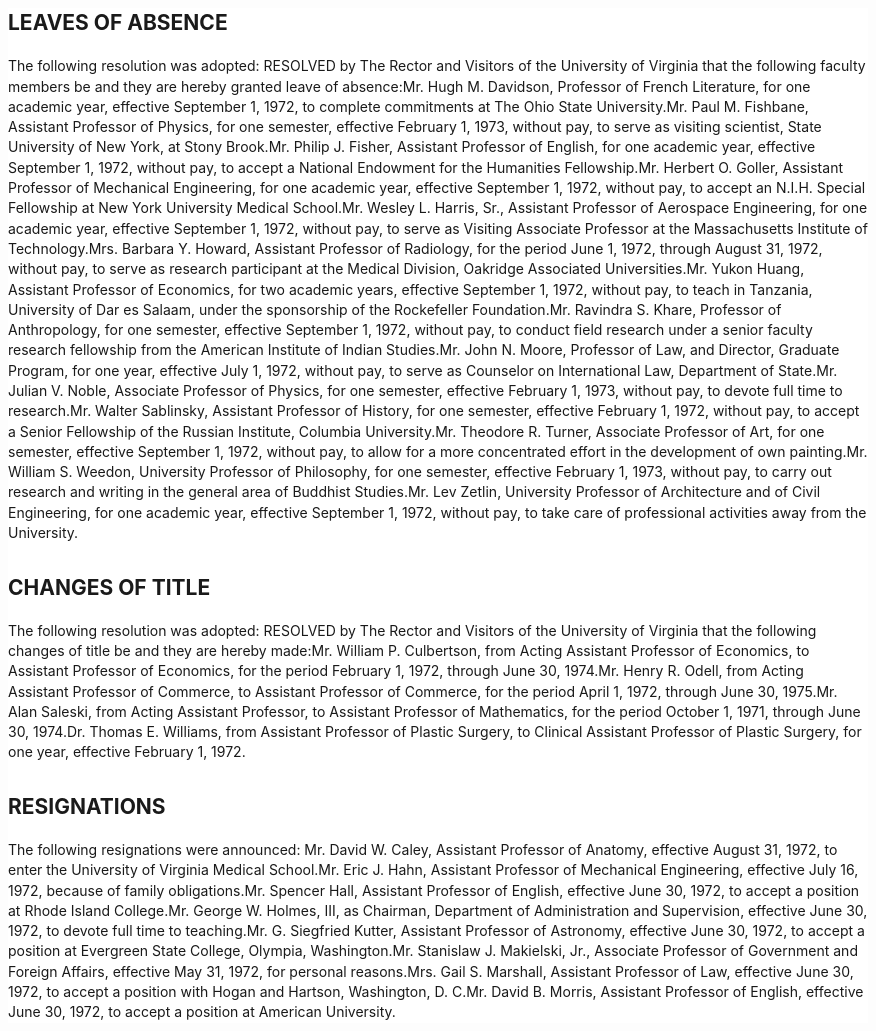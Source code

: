 LEAVES OF ABSENCE
-----------------

The following resolution was adopted: RESOLVED by The Rector and Visitors of the University of Virginia that the following faculty members be and they are hereby granted leave of absence:Mr. Hugh M. Davidson, Professor of French Literature, for one academic year, effective September 1, 1972, to complete commitments at The Ohio State University.Mr. Paul M. Fishbane, Assistant Professor of Physics, for one semester, effective February 1, 1973, without pay, to serve as visiting scientist, State University of New York, at Stony Brook.Mr. Philip J. Fisher, Assistant Professor of English, for one academic year, effective September 1, 1972, without pay, to accept a National Endowment for the Humanities Fellowship.Mr. Herbert O. Goller, Assistant Professor of Mechanical Engineering, for one academic year, effective September 1, 1972, without pay, to accept an N.I.H. Special Fellowship at New York University Medical School.Mr. Wesley L. Harris, Sr., Assistant Professor of Aerospace Engineering, for one academic year, effective September 1, 1972, without pay, to serve as Visiting Associate Professor at the Massachusetts Institute of Technology.Mrs. Barbara Y. Howard, Assistant Professor of Radiology, for the period June 1, 1972, through August 31, 1972, without pay, to serve as research participant at the Medical Division, Oakridge Associated Universities.Mr. Yukon Huang, Assistant Professor of Economics, for two academic years, effective September 1, 1972, without pay, to teach in Tanzania, University of Dar es Salaam, under the sponsorship of the Rockefeller Foundation.Mr. Ravindra S. Khare, Professor of Anthropology, for one semester, effective September 1, 1972, without pay, to conduct field research under a senior faculty research fellowship from the American Institute of Indian Studies.Mr. John N. Moore, Professor of Law, and Director, Graduate Program, for one year, effective July 1, 1972, without pay, to serve as Counselor on International Law, Department of State.Mr. Julian V. Noble, Associate Professor of Physics, for one semester, effective February 1, 1973, without pay, to devote full time to research.Mr. Walter Sablinsky, Assistant Professor of History, for one semester, effective February 1, 1972, without pay, to accept a Senior Fellowship of the Russian Institute, Columbia University.Mr. Theodore R. Turner, Associate Professor of Art, for one semester, effective September 1, 1972, without pay, to allow for a more concentrated effort in the development of own painting.Mr. William S. Weedon, University Professor of Philosophy, for one semester, effective February 1, 1973, without pay, to carry out research and writing in the general area of Buddhist Studies.Mr. Lev Zetlin, University Professor of Architecture and of Civil Engineering, for one academic year, effective September 1, 1972, without pay, to take care of professional activities away from the University.

CHANGES OF TITLE
----------------

The following resolution was adopted: RESOLVED by The Rector and Visitors of the University of Virginia that the following changes of title be and they are hereby made:Mr. William P. Culbertson, from Acting Assistant Professor of Economics, to Assistant Professor of Economics, for the period February 1, 1972, through June 30, 1974.Mr. Henry R. Odell, from Acting Assistant Professor of Commerce, to Assistant Professor of Commerce, for the period April 1, 1972, through June 30, 1975.Mr. Alan Saleski, from Acting Assistant Professor, to Assistant Professor of Mathematics, for the period October 1, 1971, through June 30, 1974.Dr. Thomas E. Williams, from Assistant Professor of Plastic Surgery, to Clinical Assistant Professor of Plastic Surgery, for one year, effective February 1, 1972.

RESIGNATIONS
------------

The following resignations were announced: Mr. David W. Caley, Assistant Professor of Anatomy, effective August 31, 1972, to enter the University of Virginia Medical School.Mr. Eric J. Hahn, Assistant Professor of Mechanical Engineering, effective July 16, 1972, because of family obligations.Mr. Spencer Hall, Assistant Professor of English, effective June 30, 1972, to accept a position at Rhode Island College.Mr. George W. Holmes, III, as Chairman, Department of Administration and Supervision, effective June 30, 1972, to devote full time to teaching.Mr. G. Siegfried Kutter, Assistant Professor of Astronomy, effective June 30, 1972, to accept a position at Evergreen State College, Olympia, Washington.Mr. Stanislaw J. Makielski, Jr., Associate Professor of Government and Foreign Affairs, effective May 31, 1972, for personal reasons.Mrs. Gail S. Marshall, Assistant Professor of Law, effective June 30, 1972, to accept a position with Hogan and Hartson, Washington, D. C.Mr. David B. Morris, Assistant Professor of English, effective June 30, 1972, to accept a position at American University.
